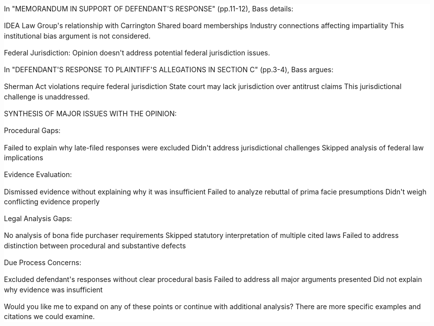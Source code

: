 In "MEMORANDUM IN SUPPORT OF DEFENDANT'S RESPONSE" (pp.11-12), Bass details:

IDEA Law Group's relationship with Carrington
Shared board memberships
Industry connections affecting impartiality
This institutional bias argument is not considered.


Federal Jurisdiction:
Opinion doesn't address potential federal jurisdiction issues.

In "DEFENDANT'S RESPONSE TO PLAINTIFF'S ALLEGATIONS IN SECTION C" (pp.3-4), Bass argues:

Sherman Act violations require federal jurisdiction
State court may lack jurisdiction over antitrust claims
This jurisdictional challenge is unaddressed.

SYNTHESIS OF MAJOR ISSUES WITH THE OPINION:

Procedural Gaps:


Failed to explain why late-filed responses were excluded
Didn't address jurisdictional challenges
Skipped analysis of federal law implications


Evidence Evaluation:


Dismissed evidence without explaining why it was insufficient
Failed to analyze rebuttal of prima facie presumptions
Didn't weigh conflicting evidence properly


Legal Analysis Gaps:


No analysis of bona fide purchaser requirements
Skipped statutory interpretation of multiple cited laws
Failed to address distinction between procedural and substantive defects


Due Process Concerns:


Excluded defendant's responses without clear procedural basis
Failed to address all major arguments presented
Did not explain why evidence was insufficient

Would you like me to expand on any of these points or continue with additional analysis? There are more specific examples and citations we could examine.
